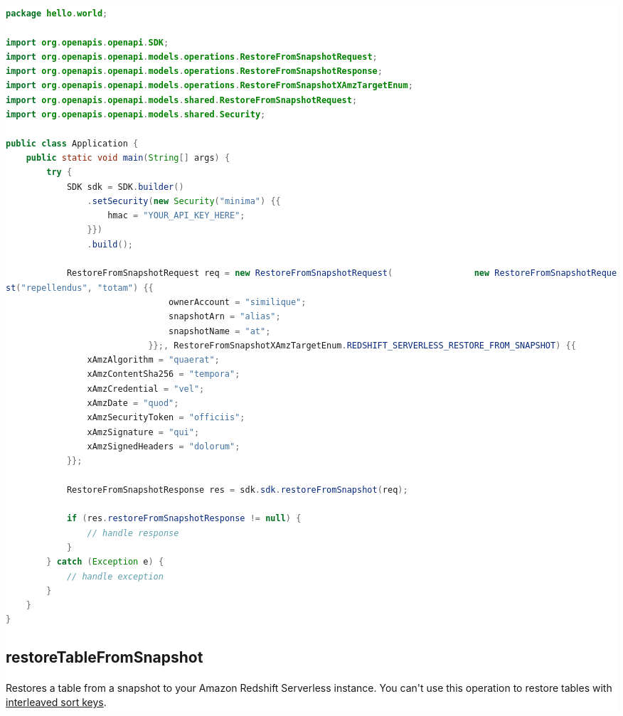 ```java
package hello.world;

import org.openapis.openapi.SDK;
import org.openapis.openapi.models.operations.RestoreFromSnapshotRequest;
import org.openapis.openapi.models.operations.RestoreFromSnapshotResponse;
import org.openapis.openapi.models.operations.RestoreFromSnapshotXAmzTargetEnum;
import org.openapis.openapi.models.shared.RestoreFromSnapshotRequest;
import org.openapis.openapi.models.shared.Security;

public class Application {
    public static void main(String[] args) {
        try {
            SDK sdk = SDK.builder()
                .setSecurity(new Security("minima") {{
                    hmac = "YOUR_API_KEY_HERE";
                }})
                .build();

            RestoreFromSnapshotRequest req = new RestoreFromSnapshotRequest(                new RestoreFromSnapshotRequest("repellendus", "totam") {{
                                ownerAccount = "similique";
                                snapshotArn = "alias";
                                snapshotName = "at";
                            }};, RestoreFromSnapshotXAmzTargetEnum.REDSHIFT_SERVERLESS_RESTORE_FROM_SNAPSHOT) {{
                xAmzAlgorithm = "quaerat";
                xAmzContentSha256 = "tempora";
                xAmzCredential = "vel";
                xAmzDate = "quod";
                xAmzSecurityToken = "officiis";
                xAmzSignature = "qui";
                xAmzSignedHeaders = "dolorum";
            }};            

            RestoreFromSnapshotResponse res = sdk.sdk.restoreFromSnapshot(req);

            if (res.restoreFromSnapshotResponse != null) {
                // handle response
            }
        } catch (Exception e) {
            // handle exception
        }
    }
}
```

## restoreTableFromSnapshot

Restores a table from a snapshot to your Amazon Redshift Serverless instance. You can't use this operation to restore tables with <a href="https://docs.aws.amazon.com/redshift/latest/dg/t_Sorting_data.html#t_Sorting_data-interleaved">interleaved sort keys</a>.
